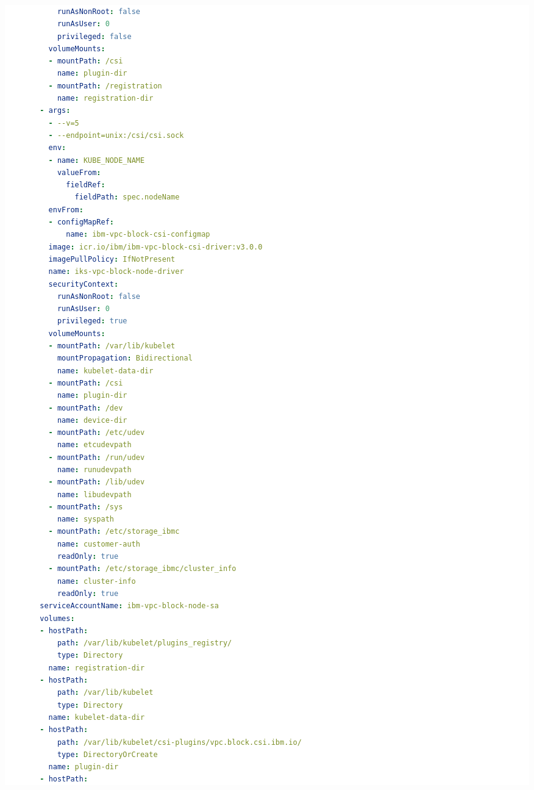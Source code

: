 ```yaml
            runAsNonRoot: false
            runAsUser: 0
            privileged: false
          volumeMounts:
          - mountPath: /csi
            name: plugin-dir
          - mountPath: /registration
            name: registration-dir
        - args:
          - --v=5
          - --endpoint=unix:/csi/csi.sock
          env:
          - name: KUBE_NODE_NAME
            valueFrom:
              fieldRef:
                fieldPath: spec.nodeName
          envFrom:
          - configMapRef:
              name: ibm-vpc-block-csi-configmap
          image: icr.io/ibm/ibm-vpc-block-csi-driver:v3.0.0
          imagePullPolicy: IfNotPresent
          name: iks-vpc-block-node-driver
          securityContext:
            runAsNonRoot: false
            runAsUser: 0
            privileged: true
          volumeMounts:
          - mountPath: /var/lib/kubelet
            mountPropagation: Bidirectional
            name: kubelet-data-dir
          - mountPath: /csi
            name: plugin-dir
          - mountPath: /dev
            name: device-dir
          - mountPath: /etc/udev
            name: etcudevpath
          - mountPath: /run/udev
            name: runudevpath
          - mountPath: /lib/udev
            name: libudevpath
          - mountPath: /sys
            name: syspath
          - mountPath: /etc/storage_ibmc
            name: customer-auth
            readOnly: true
          - mountPath: /etc/storage_ibmc/cluster_info
            name: cluster-info
            readOnly: true
        serviceAccountName: ibm-vpc-block-node-sa
        volumes:
        - hostPath:
            path: /var/lib/kubelet/plugins_registry/
            type: Directory
          name: registration-dir
        - hostPath:
            path: /var/lib/kubelet
            type: Directory
          name: kubelet-data-dir
        - hostPath:
            path: /var/lib/kubelet/csi-plugins/vpc.block.csi.ibm.io/
            type: DirectoryOrCreate
          name: plugin-dir
        - hostPath:
```